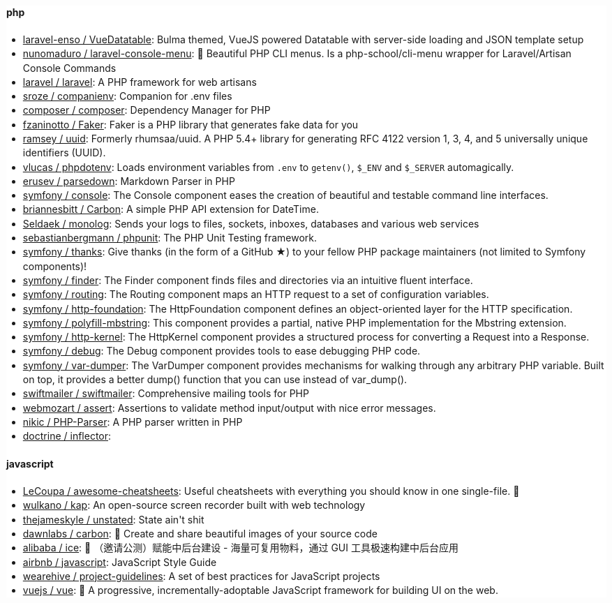 #### php

* [laravel-enso / VueDatatable](https://github.com/laravel-enso/VueDatatable):  Bulma themed, VueJS powered Datatable with server-side loading and JSON template setup
* [nunomaduro / laravel-console-menu](https://github.com/nunomaduro/laravel-console-menu):  🔘 Beautiful PHP CLI menus. Is a php-school/cli-menu wrapper for Laravel/Artisan Console Commands
* [laravel / laravel](https://github.com/laravel/laravel):  A PHP framework for web artisans
* [sroze / companienv](https://github.com/sroze/companienv):  Companion for .env files
* [composer / composer](https://github.com/composer/composer):  Dependency Manager for PHP
* [fzaninotto / Faker](https://github.com/fzaninotto/Faker):  Faker is a PHP library that generates fake data for you
* [ramsey / uuid](https://github.com/ramsey/uuid):  Formerly rhumsaa/uuid. A PHP 5.4+ library for generating RFC 4122 version 1, 3, 4, and 5 universally unique identifiers (UUID).
* [vlucas / phpdotenv](https://github.com/vlucas/phpdotenv):  Loads environment variables from `.env` to `getenv()`, `$_ENV` and `$_SERVER` automagically.
* [erusev / parsedown](https://github.com/erusev/parsedown):  Markdown Parser in PHP
* [symfony / console](https://github.com/symfony/console):  The Console component eases the creation of beautiful and testable command line interfaces.
* [briannesbitt / Carbon](https://github.com/briannesbitt/Carbon):  A simple PHP API extension for DateTime.
* [Seldaek / monolog](https://github.com/Seldaek/monolog):  Sends your logs to files, sockets, inboxes, databases and various web services
* [sebastianbergmann / phpunit](https://github.com/sebastianbergmann/phpunit):  The PHP Unit Testing framework.
* [symfony / thanks](https://github.com/symfony/thanks):  Give thanks (in the form of a GitHub ★) to your fellow PHP package maintainers (not limited to Symfony components)!
* [symfony / finder](https://github.com/symfony/finder):  The Finder component finds files and directories via an intuitive fluent interface.
* [symfony / routing](https://github.com/symfony/routing):  The Routing component maps an HTTP request to a set of configuration variables.
* [symfony / http-foundation](https://github.com/symfony/http-foundation):  The HttpFoundation component defines an object-oriented layer for the HTTP specification.
* [symfony / polyfill-mbstring](https://github.com/symfony/polyfill-mbstring):  This component provides a partial, native PHP implementation for the Mbstring extension.
* [symfony / http-kernel](https://github.com/symfony/http-kernel):  The HttpKernel component provides a structured process for converting a Request into a Response.
* [symfony / debug](https://github.com/symfony/debug):  The Debug component provides tools to ease debugging PHP code.
* [symfony / var-dumper](https://github.com/symfony/var-dumper):  The VarDumper component provides mechanisms for walking through any arbitrary PHP variable. Built on top, it provides a better dump() function that you can use instead of var_dump().
* [swiftmailer / swiftmailer](https://github.com/swiftmailer/swiftmailer):  Comprehensive mailing tools for PHP
* [webmozart / assert](https://github.com/webmozart/assert):  Assertions to validate method input/output with nice error messages.
* [nikic / PHP-Parser](https://github.com/nikic/PHP-Parser):  A PHP parser written in PHP
* [doctrine / inflector](https://github.com/doctrine/inflector):  

#### javascript

* [LeCoupa / awesome-cheatsheets](https://github.com/LeCoupa/awesome-cheatsheets):  Useful cheatsheets with everything you should know in one single-file. 🚀
* [wulkano / kap](https://github.com/wulkano/kap):  An open-source screen recorder built with web technology
* [thejameskyle / unstated](https://github.com/thejameskyle/unstated):  State ain't shit
* [dawnlabs / carbon](https://github.com/dawnlabs/carbon):  🎨 Create and share beautiful images of your source code
* [alibaba / ice](https://github.com/alibaba/ice):  🚀 （邀请公测）赋能中后台建设 - 海量可复用物料，通过 GUI 工具极速构建中后台应用
* [airbnb / javascript](https://github.com/airbnb/javascript):  JavaScript Style Guide
* [wearehive / project-guidelines](https://github.com/wearehive/project-guidelines):  A set of best practices for JavaScript projects
* [vuejs / vue](https://github.com/vuejs/vue):  🖖 A progressive, incrementally-adoptable JavaScript framework for building UI on the web.